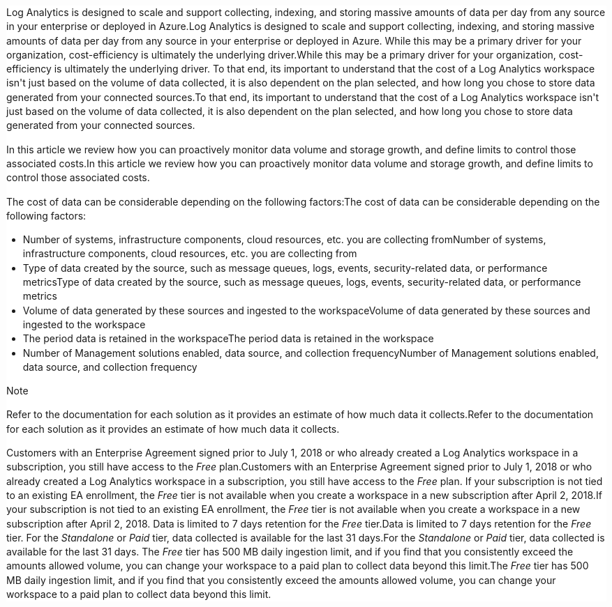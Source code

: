 <span data-ttu-id="9d203-109">Log Analytics is designed to scale and support collecting, indexing, and storing massive amounts of data per day from any source in your enterprise or deployed in Azure.</span><span class="sxs-lookup"><span data-stu-id="9d203-109">Log Analytics is designed to scale and support collecting, indexing, and storing massive amounts of data per day from any source in your enterprise or deployed in Azure.</span></span>  <span data-ttu-id="9d203-110">While this may be a primary driver for your organization, cost-efficiency is ultimately the underlying driver.</span><span class="sxs-lookup"><span data-stu-id="9d203-110">While this may be a primary driver for your organization, cost-efficiency is ultimately the underlying driver.</span></span> <span data-ttu-id="9d203-111">To that end, its important to understand that the cost of a Log Analytics workspace isn't just based on the volume of data collected, it is also dependent on the plan selected, and how long you chose to store data generated from your connected sources.</span><span class="sxs-lookup"><span data-stu-id="9d203-111">To that end, its important to understand that the cost of a Log Analytics workspace isn't just based on the volume of data collected, it is also dependent on the plan selected, and how long you chose to store data generated from your connected sources.</span></span>  

<span data-ttu-id="9d203-112">In this article we review how you can proactively monitor data volume and storage growth, and define limits to control those associated costs.</span><span class="sxs-lookup"><span data-stu-id="9d203-112">In this article we review how you can proactively monitor data volume and storage growth, and define limits to control those associated costs.</span></span> 

<span data-ttu-id="9d203-113">The cost of data can be considerable depending on the following factors:</span><span class="sxs-lookup"><span data-stu-id="9d203-113">The cost of data can be considerable depending on the following factors:</span></span> 

- <span data-ttu-id="9d203-114">Number of systems, infrastructure components, cloud resources, etc. you are collecting from</span><span class="sxs-lookup"><span data-stu-id="9d203-114">Number of systems, infrastructure components, cloud resources, etc. you are collecting from</span></span> 
- <span data-ttu-id="9d203-115">Type of data created by the source, such as message queues, logs, events, security-related data, or performance metrics</span><span class="sxs-lookup"><span data-stu-id="9d203-115">Type of data created by the source, such as message queues, logs, events, security-related data, or performance metrics</span></span> 
- <span data-ttu-id="9d203-116">Volume of data generated by these sources and ingested to the workspace</span><span class="sxs-lookup"><span data-stu-id="9d203-116">Volume of data generated by these sources and ingested to the workspace</span></span> 
- <span data-ttu-id="9d203-117">The period data is retained in the workspace</span><span class="sxs-lookup"><span data-stu-id="9d203-117">The period data is retained in the workspace</span></span>  
- <span data-ttu-id="9d203-118">Number of Management solutions enabled, data source, and collection frequency</span><span class="sxs-lookup"><span data-stu-id="9d203-118">Number of Management solutions enabled, data source, and collection frequency</span></span> 

> [!NOTE]
> <span data-ttu-id="9d203-119">Refer to the documentation for each solution as it provides an estimate of how much data it collects.</span><span class="sxs-lookup"><span data-stu-id="9d203-119">Refer to the documentation for each solution as it provides an estimate of how much data it collects.</span></span>   

<span data-ttu-id="9d203-120">Customers with an Enterprise Agreement signed prior to July 1, 2018 or who already created a Log Analytics workspace in a subscription, you still have access to the *Free* plan.</span><span class="sxs-lookup"><span data-stu-id="9d203-120">Customers with an Enterprise Agreement signed prior to July 1, 2018 or who already created a Log Analytics workspace in a subscription, you still have access to the *Free* plan.</span></span> <span data-ttu-id="9d203-121">If your subscription is not tied to an existing EA enrollment, the *Free* tier is not available when you create a workspace in a new subscription after April 2, 2018.</span><span class="sxs-lookup"><span data-stu-id="9d203-121">If your subscription is not tied to an existing EA enrollment, the *Free* tier is not available when you create a workspace in a new subscription after April 2, 2018.</span></span>  <span data-ttu-id="9d203-122">Data is limited to 7 days retention for the *Free* tier.</span><span class="sxs-lookup"><span data-stu-id="9d203-122">Data is limited to 7 days retention for the *Free* tier.</span></span>  <span data-ttu-id="9d203-123">For the *Standalone* or *Paid* tier, data collected is available for the last 31 days.</span><span class="sxs-lookup"><span data-stu-id="9d203-123">For the *Standalone* or *Paid* tier, data collected is available for the last 31 days.</span></span> <span data-ttu-id="9d203-124">The *Free* tier has 500 MB daily ingestion limit, and if you find that you consistently exceed the amounts allowed volume, you can change your workspace to a paid plan to collect data beyond this limit.</span><span class="sxs-lookup"><span data-stu-id="9d203-124">The *Free* tier has 500 MB daily ingestion limit, and if you find that you consistently exceed the amounts allowed volume, you can change your workspace to a paid plan to collect data beyond this limit.</span></span> 